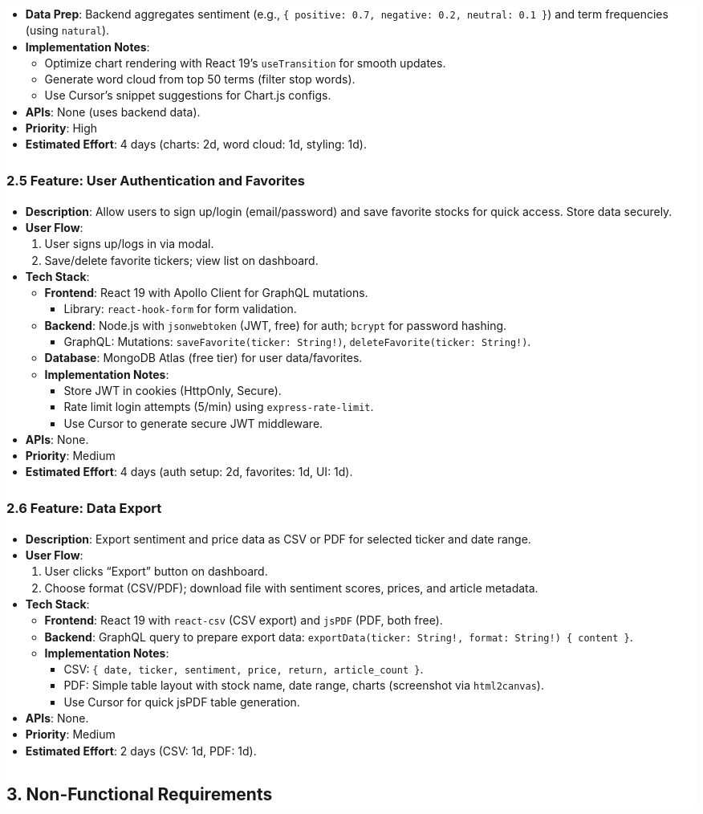   - **Data Prep**: Backend aggregates sentiment (e.g., `{ positive: 0.7, negative: 0.2, neutral: 0.1 }`) and term frequencies (using `natural`).
  - **Implementation Notes**:
    - Optimize chart rendering with React 19’s `useTransition` for smooth updates.
    - Generate word cloud from top 50 terms (filter stop words).
    - Use Cursor’s snippet suggestions for Chart.js configs.
- **APIs**: None (uses backend data).
- **Priority**: High
- **Estimated Effort**: 4 days (charts: 2d, word cloud: 1d, styling: 1d).

### 2.5 Feature: User Authentication and Favorites
- **Description**: Allow users to sign up/login (email/password) and save favorite stocks for quick access. Store data securely.
- **User Flow**:
  1. User signs up/logs in via modal.
  2. Save/delete favorite tickers; view list on dashboard.
- **Tech Stack**:
  - **Frontend**: React 19 with Apollo Client for GraphQL mutations.
    - Library: `react-hook-form` for form validation.
  - **Backend**: Node.js with `jsonwebtoken` (JWT, free) for auth; `bcrypt` for password hashing.
    - GraphQL: Mutations: `saveFavorite(ticker: String!)`, `deleteFavorite(ticker: String!)`.
  - **Database**: MongoDB Atlas (free tier) for user data/favorites.
  - **Implementation Notes**:
    - Store JWT in cookies (HttpOnly, Secure).
    - Rate limit login attempts (5/min) using `express-rate-limit`.
    - Use Cursor to generate secure JWT middleware.
- **APIs**: None.
- **Priority**: Medium
- **Estimated Effort**: 4 days (auth setup: 2d, favorites: 1d, UI: 1d).

### 2.6 Feature: Data Export
- **Description**: Export sentiment and price data as CSV or PDF for selected ticker and date range.
- **User Flow**:
  1. User clicks “Export” button on dashboard.
  2. Choose format (CSV/PDF); download file with sentiment scores, prices, and article metadata.
- **Tech Stack**:
  - **Frontend**: React 19 with `react-csv` (CSV export) and `jsPDF` (PDF, both free).
  - **Backend**: GraphQL query to prepare export data: `exportData(ticker: String!, format: String!) { content }`.
  - **Implementation Notes**:
    - CSV: `{ date, ticker, sentiment, price, return, article_count }`.
    - PDF: Simple table layout with stock name, date range, charts (screenshot via `html2canvas`).
    - Use Cursor for quick jsPDF table generation.
- **APIs**: None.
- **Priority**: Medium
- **Estimated Effort**: 2 days (CSV: 1d, PDF: 1d).

## 3. Non-Functional Requirements
